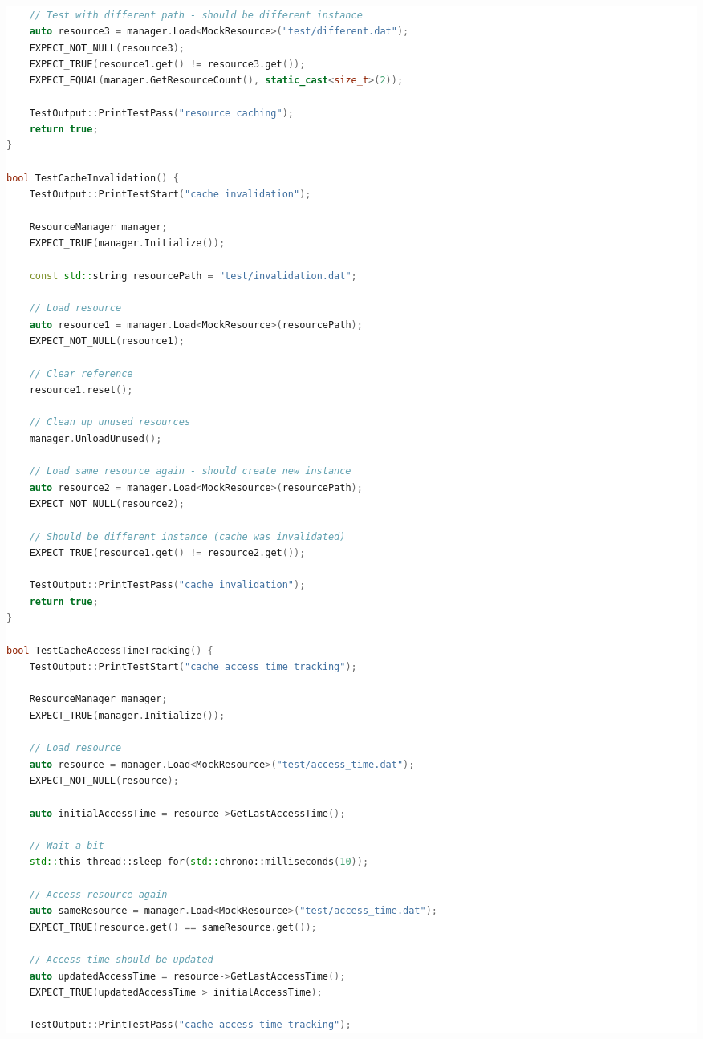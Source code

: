```cpp
    // Test with different path - should be different instance
    auto resource3 = manager.Load<MockResource>("test/different.dat");
    EXPECT_NOT_NULL(resource3);
    EXPECT_TRUE(resource1.get() != resource3.get());
    EXPECT_EQUAL(manager.GetResourceCount(), static_cast<size_t>(2));

    TestOutput::PrintTestPass("resource caching");
    return true;
}

bool TestCacheInvalidation() {
    TestOutput::PrintTestStart("cache invalidation");

    ResourceManager manager;
    EXPECT_TRUE(manager.Initialize());

    const std::string resourcePath = "test/invalidation.dat";

    // Load resource
    auto resource1 = manager.Load<MockResource>(resourcePath);
    EXPECT_NOT_NULL(resource1);

    // Clear reference
    resource1.reset();

    // Clean up unused resources
    manager.UnloadUnused();

    // Load same resource again - should create new instance
    auto resource2 = manager.Load<MockResource>(resourcePath);
    EXPECT_NOT_NULL(resource2);

    // Should be different instance (cache was invalidated)
    EXPECT_TRUE(resource1.get() != resource2.get());

    TestOutput::PrintTestPass("cache invalidation");
    return true;
}

bool TestCacheAccessTimeTracking() {
    TestOutput::PrintTestStart("cache access time tracking");

    ResourceManager manager;
    EXPECT_TRUE(manager.Initialize());

    // Load resource
    auto resource = manager.Load<MockResource>("test/access_time.dat");
    EXPECT_NOT_NULL(resource);

    auto initialAccessTime = resource->GetLastAccessTime();

    // Wait a bit
    std::this_thread::sleep_for(std::chrono::milliseconds(10));

    // Access resource again
    auto sameResource = manager.Load<MockResource>("test/access_time.dat");
    EXPECT_TRUE(resource.get() == sameResource.get());

    // Access time should be updated
    auto updatedAccessTime = resource->GetLastAccessTime();
    EXPECT_TRUE(updatedAccessTime > initialAccessTime);

    TestOutput::PrintTestPass("cache access time tracking");
```